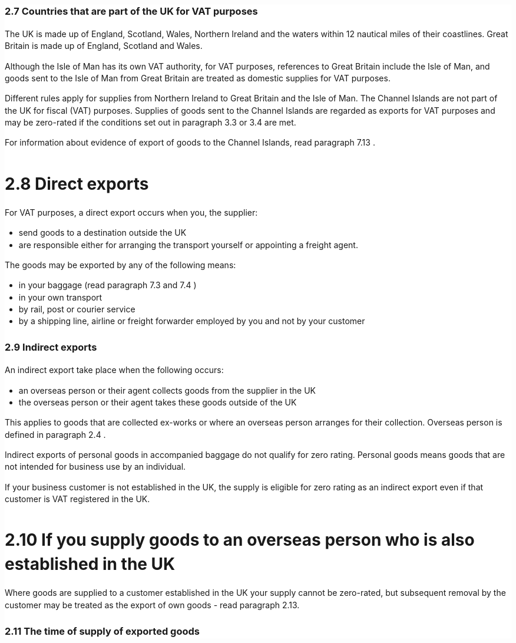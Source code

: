 
### 2.7 Countries that are part of the UK for VAT purposes

The UK is made up of England, Scotland, Wales, Northern Ireland and the waters within 12 nautical miles of their coastlines. Great Britain is made up of England, Scotland and Wales.

Although the Isle of Man has its own VAT authority, for VAT purposes, references to Great Britain include the Isle of Man, and goods sent to the Isle of Man from Great Britain are treated as domestic supplies for VAT purposes.

Different rules apply for supplies from Northern Ireland to Great Britain and the Isle of Man.
The Channel Islands are not part of the UK for fiscal (VAT) purposes. Supplies of goods sent to the Channel Islands are regarded as exports for VAT purposes and may be zero-rated if the conditions set out in paragraph 3.3 or 3.4 are met.

For information about evidence of export of goods to the Channel Islands, read paragraph 7.13 .

# 2.8 Direct exports 

For VAT purposes, a direct export occurs when you, the supplier:

- send goods to a destination outside the UK
- are responsible either for arranging the transport yourself or appointing a freight agent.

The goods may be exported by any of the following means:

- in your baggage (read paragraph 7.3 and 7.4 )
- in your own transport
- by rail, post or courier service
- by a shipping line, airline or freight forwarder employed by you and not by your customer


### 2.9 Indirect exports

An indirect export take place when the following occurs:

- an overseas person or their agent collects goods from the supplier in the UK
- the overseas person or their agent takes these goods outside of the UK

This applies to goods that are collected ex-works or where an overseas person arranges for their collection. Overseas person is defined in paragraph 2.4 .

Indirect exports of personal goods in accompanied baggage do not qualify for zero rating. Personal goods means goods that are not intended for business use by an individual.

If your business customer is not established in the UK, the supply is eligible for zero rating as an indirect export even if that customer is VAT registered in the UK.
# 2.10 If you supply goods to an overseas person who is also established in the UK 

Where goods are supplied to a customer established in the UK your supply cannot be zero-rated, but subsequent removal by the customer may be treated as the export of own goods - read paragraph 2.13.

### 2.11 The time of supply of exported goods

